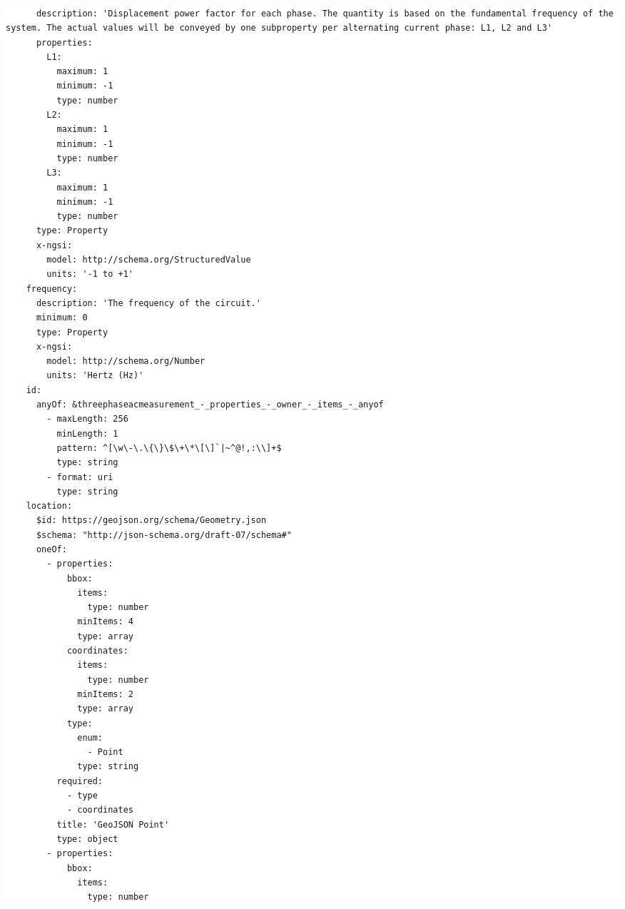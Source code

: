 ```yamlPar ordre alphabÃ©tique
      description: 'Displacement power factor for each phase. The quantity is based on the fundamental frequency of the system. The actual values will be conveyed by one subproperty per alternating current phase: L1, L2 and L3'
      properties:
        L1:
          maximum: 1
          minimum: -1
          type: number
        L2:
          maximum: 1
          minimum: -1
          type: number
        L3:
          maximum: 1
          minimum: -1
          type: number
      type: Property
      x-ngsi:
        model: http://schema.org/StructuredValue
        units: '-1 to +1'
    frequency:
      description: 'The frequency of the circuit.'
      minimum: 0
      type: Property
      x-ngsi:
        model: http://schema.org/Number
        units: 'Hertz (Hz)'
    id:
      anyOf: &threephaseacmeasurement_-_properties_-_owner_-_items_-_anyof
        - maxLength: 256
          minLength: 1
          pattern: ^[\w\-\.\{\}\$\+\*\[\]`|~^@!,:\\]+$
          type: string
        - format: uri
          type: string
    location:
      $id: https://geojson.org/schema/Geometry.json
      $schema: "http://json-schema.org/draft-07/schema#"
      oneOf:
        - properties:
            bbox:
              items:
                type: number
              minItems: 4
              type: array
            coordinates:
              items:
                type: number
              minItems: 2
              type: array
            type:
              enum:
                - Point
              type: string
          required:
            - type
            - coordinates
          title: 'GeoJSON Point'
          type: object
        - properties:
            bbox:
              items:
                type: number
```